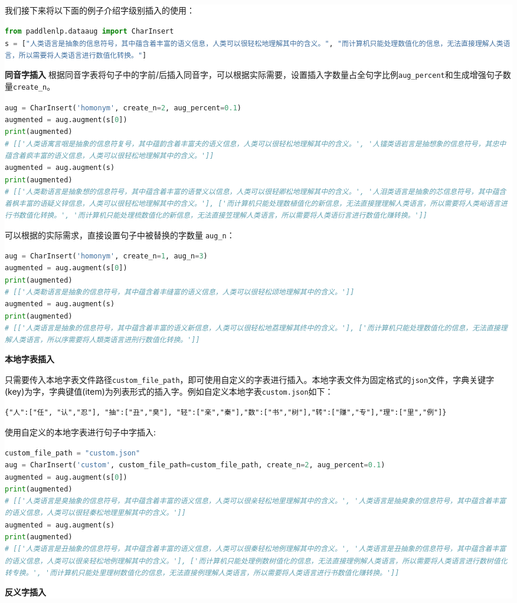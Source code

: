 我们接下来将以下面的例子介绍字级别插入的使用：

``` python
from paddlenlp.dataaug import CharInsert
s = ["人类语言是抽象的信息符号，其中蕴含着丰富的语义信息，人类可以很轻松地理解其中的含义。", "而计算机只能处理数值化的信息，无法直接理解人类语言，所以需要将人类语言进行数值化转换。"]
```

**同音字插入**
根据同音字表将句子中的字前/后插入同音字，可以根据实际需要，设置插入字数量占全句字比例`aug_percent`和生成增强句子数量`create_n`。

``` python
aug = CharInsert('homonym', create_n=2, aug_percent=0.1)
augmented = aug.augment(s[0])
print(augmented)
# [['人类语寓言咽是抽象的信息符复号，其中蕴韵含着丰富夫的语义信息，人类可以很轻松地理解其中的含义。', '人镭类语岩言是抽想象的信息符号，其忠中蕴含着疯丰富的语义信息，人类可以很轻松地理解其中的含义。']]
augmented = aug.augment(s)
print(augmented)
# [['人类勒语言是抽象想的信息符号，其中蕴含着丰富的语誉义以信息，人类可以很轻卿松地理解其中的含义。', '人泪类语言是抽象的芯信息符号，其中蕴含着枫丰富的语疑义锌信息，人类可以很轻松地理解其中的含义。'], ['而计算机只能处理数植值化的新信息，无法直接狸理解人类语言，所以需要将人类峪语言进行书数值化转换。', '而计算机只能处理梳数值化的新信息，无法直接笠理解人类语言，所以需要将人类语衍言进行数值化赚转换。']]
```

可以根据的实际需求，直接设置句子中被替换的字数量 `aug_n`：
``` python
aug = CharInsert('homonym', create_n=1, aug_n=3)
augmented = aug.augment(s[0])
print(augmented)
# [['人类勒语言是抽象的信息符号，其中蕴含着丰缝富的语义信息，人类可以很轻松颂地理解其中的含义。']]
augmented = aug.augment(s)
print(augmented)
# [['人类语言是抽象的信息符号，其中蕴含着丰富的语义新信息，人类可以很轻松地荔理解其终中的含义。'], ['而计算机只能处理数值化的信息，无法直接理解人类语言，所以序需要将人類类语言进刑行数值化转换。']]
```


**本地字表插入**

只需要传入本地字表文件路径`custom_file_path`，即可使用自定义的字表进行插入。本地字表文件为固定格式的`json`文件，字典关键字(key)为字，字典键值(item)为列表形式的插入字。例如自定义本地字表`custom.json`如下：
```
{"人":["任", "认","忍"], "抽":["丑","臭"], "轻":["亲","秦"],"数":["书","树"],"转":["赚","专"],"理":["里","例"]}
```

使用自定义的本地字表进行句子中字插入:
``` python
custom_file_path = "custom.json"
aug = CharInsert('custom', custom_file_path=custom_file_path, create_n=2, aug_percent=0.1)
augmented = aug.augment(s[0])
print(augmented)
# [['人类语言是臭抽象的信息符号，其中蕴含着丰富的语义信息，人类可以很亲轻松地里理解其中的含义。', '人类语言是抽臭象的信息符号，其中蕴含着丰富的语义信息，人类可以很轻秦松地理里解其中的含义。']]
augmented = aug.augment(s)
print(augmented)
# [['人类语言是丑抽象的信息符号，其中蕴含着丰富的语义信息，人类可以很秦轻松地例理解其中的含义。', '人类语言是丑抽象的信息符号，其中蕴含着丰富的语义信息，人类可以很亲轻松地例理解其中的含义。'], ['而计算机只能处理例数树值化的信息，无法直接理例解人类语言，所以需要将人类语言进行数树值化转专换。', '而计算机只能处里理树数值化的信息，无法直接例理解人类语言，所以需要将人类语言进行书数值化赚转换。']]
```
**反义字插入**
